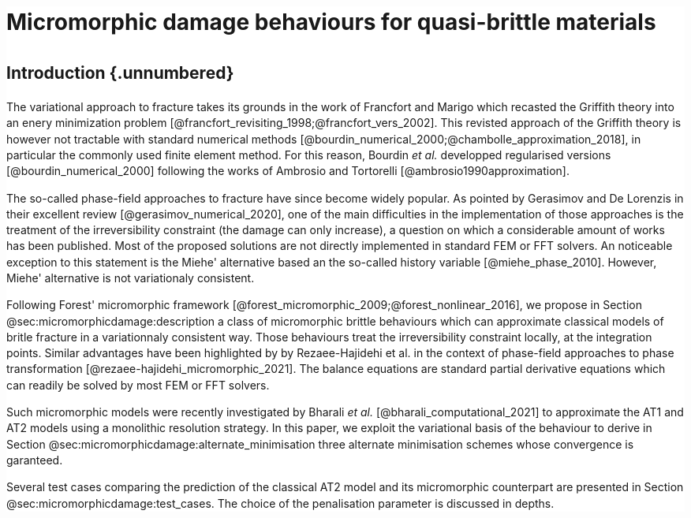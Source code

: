 # Micromorphic damage behaviours for quasi-brittle materials

## Introduction {.unnumbered}

The variational approach to fracture takes its grounds in the work of
Francfort and Marigo which recasted the Griffith theory into an enery
minimization problem [@francfort_revisiting_1998;@francfort_vers_2002].
This revisted approach of the Griffith theory is however not tractable
with standard numerical methods
[@bourdin_numerical_2000;@chambolle_approximation_2018], in particular
the commonly used finite element method. For this reason, Bourdin *et
al.* developped regularised versions [@bourdin_numerical_2000] following
the works of Ambrosio and Tortorelli [@ambrosio1990approximation].

The so-called phase-field approaches to fracture have since become
widely popular. As pointed by Gerasimov and De Lorenzis in their
excellent review [@gerasimov_numerical_2020], one of the main
difficulties in the implementation of those approaches is the treatment
of the irreversibility constraint (the damage can only increase), a
question on which a considerable amount of works has been published.
Most of the proposed solutions are not directly implemented in standard
FEM or FFT solvers. An noticeable exception to this statement is the
Miehe' alternative based an the so-called history variable
[@miehe_phase_2010]. However, Miehe' alternative is not variationaly
consistent.

Following Forest' micromorphic framework
[@forest_micromorphic_2009;@forest_nonlinear_2016], we propose in
Section @sec:micromorphicdamage:description a class of micromorphic
brittle behaviours which can approximate classical models of britle
fracture in a variationnaly consistent way. Those behaviours treat the
irreversibility constraint locally, at the integration points. Similar
advantages have been highlighted by by Rezaee-Hajidehi et al. in the
context of phase-field approaches to phase transformation
[@rezaee-hajidehi_micromorphic_2021]. The balance equations are
standard partial derivative equations which can readily be solved by
most FEM or FFT solvers.

Such micromorphic models were recently investigated by Bharali *et al.*
[@bharali_computational_2021] to approximate the AT1 and AT2 models
using a monolithic resolution strategy. In this paper, we exploit the
variational basis of the behaviour to derive in Section
@sec:micromorphicdamage:alternate_minimisation three alternate
minimisation schemes whose convergence is garanteed.

Several test cases comparing the prediction of the classical AT2 model
and its micromorphic counterpart are presented in Section
@sec:micromorphicdamage:test_cases. The choice of the penalisation
parameter is discussed in depths.
